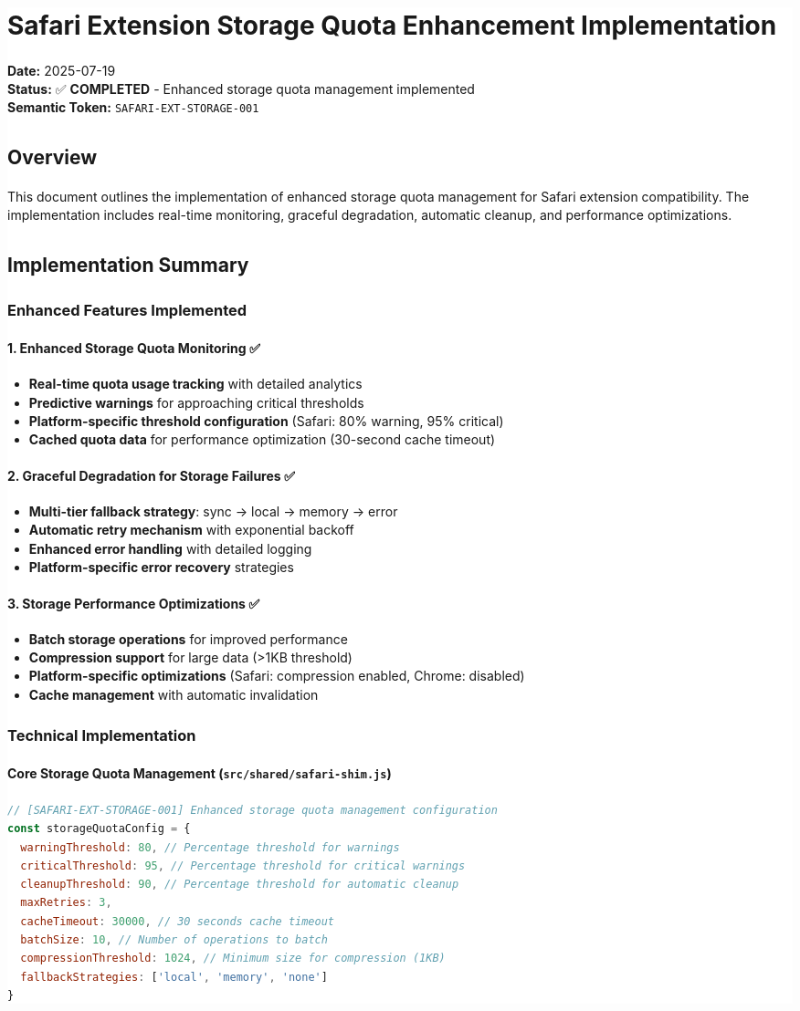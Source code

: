 # Safari Extension Storage Quota Enhancement Implementation

**Date:** 2025-07-19  
**Status:** ✅ **COMPLETED** - Enhanced storage quota management implemented  
**Semantic Token:** `SAFARI-EXT-STORAGE-001`

## Overview

This document outlines the implementation of enhanced storage quota management for Safari extension compatibility. The implementation includes real-time monitoring, graceful degradation, automatic cleanup, and performance optimizations.

## Implementation Summary

### Enhanced Features Implemented

#### 1. **Enhanced Storage Quota Monitoring** ✅
- **Real-time quota usage tracking** with detailed analytics
- **Predictive warnings** for approaching critical thresholds
- **Platform-specific threshold configuration** (Safari: 80% warning, 95% critical)
- **Cached quota data** for performance optimization (30-second cache timeout)

#### 2. **Graceful Degradation for Storage Failures** ✅
- **Multi-tier fallback strategy**: sync → local → memory → error
- **Automatic retry mechanism** with exponential backoff
- **Enhanced error handling** with detailed logging
- **Platform-specific error recovery** strategies

#### 3. **Storage Performance Optimizations** ✅
- **Batch storage operations** for improved performance
- **Compression support** for large data (>1KB threshold)
- **Platform-specific optimizations** (Safari: compression enabled, Chrome: disabled)
- **Cache management** with automatic invalidation

### Technical Implementation

#### Core Storage Quota Management (`src/shared/safari-shim.js`)

```javascript
// [SAFARI-EXT-STORAGE-001] Enhanced storage quota management configuration
const storageQuotaConfig = {
  warningThreshold: 80, // Percentage threshold for warnings
  criticalThreshold: 95, // Percentage threshold for critical warnings
  cleanupThreshold: 90, // Percentage threshold for automatic cleanup
  maxRetries: 3,
  cacheTimeout: 30000, // 30 seconds cache timeout
  batchSize: 10, // Number of operations to batch
  compressionThreshold: 1024, // Minimum size for compression (1KB)
  fallbackStrategies: ['local', 'memory', 'none']
}
```
